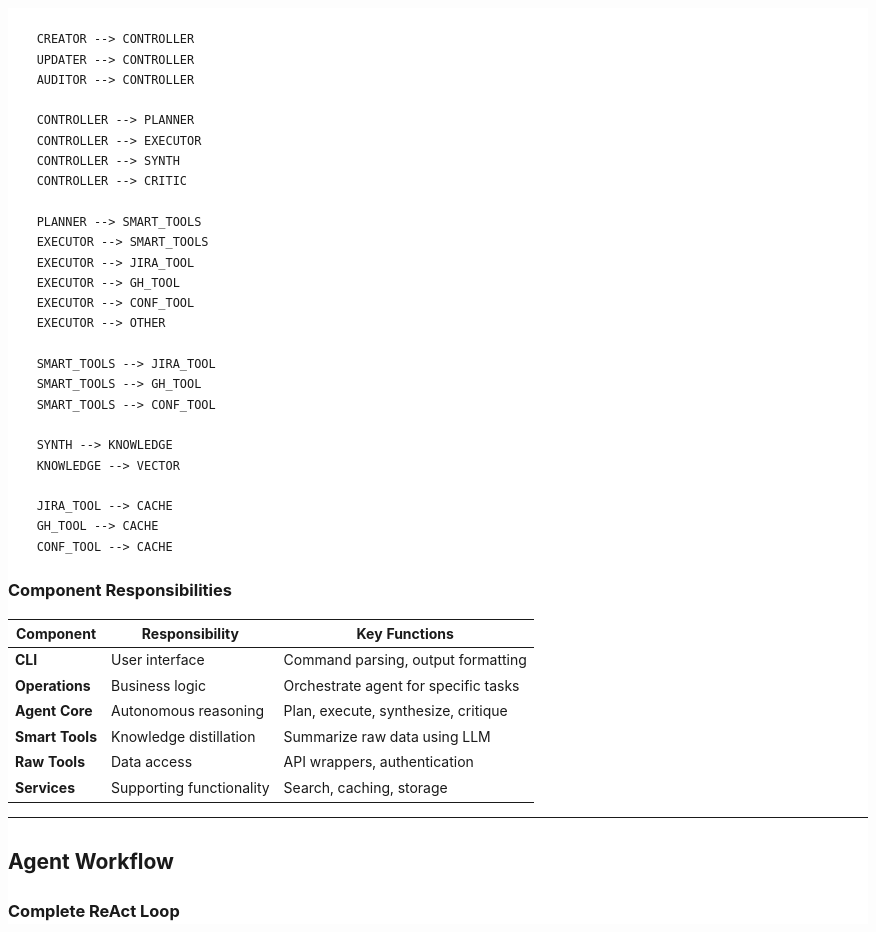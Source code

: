 ```mermaid
    
    CREATOR --> CONTROLLER
    UPDATER --> CONTROLLER
    AUDITOR --> CONTROLLER
    
    CONTROLLER --> PLANNER
    CONTROLLER --> EXECUTOR
    CONTROLLER --> SYNTH
    CONTROLLER --> CRITIC
    
    PLANNER --> SMART_TOOLS
    EXECUTOR --> SMART_TOOLS
    EXECUTOR --> JIRA_TOOL
    EXECUTOR --> GH_TOOL
    EXECUTOR --> CONF_TOOL
    EXECUTOR --> OTHER
    
    SMART_TOOLS --> JIRA_TOOL
    SMART_TOOLS --> GH_TOOL
    SMART_TOOLS --> CONF_TOOL
    
    SYNTH --> KNOWLEDGE
    KNOWLEDGE --> VECTOR
    
    JIRA_TOOL --> CACHE
    GH_TOOL --> CACHE
    CONF_TOOL --> CACHE
```

### Component Responsibilities

| Component | Responsibility | Key Functions |
|-----------|---------------|---------------|
| **CLI** | User interface | Command parsing, output formatting |
| **Operations** | Business logic | Orchestrate agent for specific tasks |
| **Agent Core** | Autonomous reasoning | Plan, execute, synthesize, critique |
| **Smart Tools** | Knowledge distillation | Summarize raw data using LLM |
| **Raw Tools** | Data access | API wrappers, authentication |
| **Services** | Supporting functionality | Search, caching, storage |

---

## Agent Workflow

### Complete ReAct Loop
